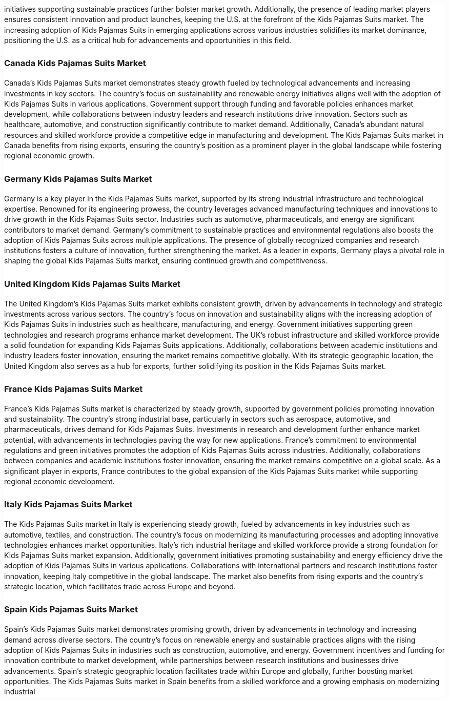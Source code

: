 initiatives supporting sustainable practices further bolster market growth. Additionally, the presence of leading market players ensures consistent innovation and product launches, keeping the U.S. at the forefront of the Kids Pajamas Suits market. The increasing adoption of Kids Pajamas Suits in emerging applications across various industries solidifies its market dominance, positioning the U.S. as a critical hub for advancements and opportunities in this field.</p><h3>Canada Kids Pajamas Suits Market</h3><p>Canada&rsquo;s Kids Pajamas Suits market demonstrates steady growth fueled by technological advancements and increasing investments in key sectors. The country&rsquo;s focus on sustainability and renewable energy initiatives aligns well with the adoption of Kids Pajamas Suits in various applications. Government support through funding and favorable policies enhances market development, while collaborations between industry leaders and research institutions drive innovation. Sectors such as healthcare, automotive, and construction significantly contribute to market demand. Additionally, Canada&rsquo;s abundant natural resources and skilled workforce provide a competitive edge in manufacturing and development. The Kids Pajamas Suits market in Canada benefits from rising exports, ensuring the country&rsquo;s position as a prominent player in the global landscape while fostering regional economic growth.</p><h3>Germany Kids Pajamas Suits Market</h3><p>Germany is a key player in the Kids Pajamas Suits market, supported by its strong industrial infrastructure and technological expertise. Renowned for its engineering prowess, the country leverages advanced manufacturing techniques and innovations to drive growth in the Kids Pajamas Suits sector. Industries such as automotive, pharmaceuticals, and energy are significant contributors to market demand. Germany&rsquo;s commitment to sustainable practices and environmental regulations also boosts the adoption of Kids Pajamas Suits across multiple applications. The presence of globally recognized companies and research institutions fosters a culture of innovation, further strengthening the market. As a leader in exports, Germany plays a pivotal role in shaping the global Kids Pajamas Suits market, ensuring continued growth and competitiveness.</p><h3>United Kingdom Kids Pajamas Suits Market</h3><p>The United Kingdom&rsquo;s Kids Pajamas Suits market exhibits consistent growth, driven by advancements in technology and strategic investments across various sectors. The country&rsquo;s focus on innovation and sustainability aligns with the increasing adoption of Kids Pajamas Suits in industries such as healthcare, manufacturing, and energy. Government initiatives supporting green technologies and research programs enhance market development. The UK&rsquo;s robust infrastructure and skilled workforce provide a solid foundation for expanding Kids Pajamas Suits applications. Additionally, collaborations between academic institutions and industry leaders foster innovation, ensuring the market remains competitive globally. With its strategic geographic location, the United Kingdom also serves as a hub for exports, further solidifying its position in the Kids Pajamas Suits market.</p><h3>France Kids Pajamas Suits Market</h3><p>France&rsquo;s Kids Pajamas Suits market is characterized by steady growth, supported by government policies promoting innovation and sustainability. The country&rsquo;s strong industrial base, particularly in sectors such as aerospace, automotive, and pharmaceuticals, drives demand for Kids Pajamas Suits. Investments in research and development further enhance market potential, with advancements in technologies paving the way for new applications. France&rsquo;s commitment to environmental regulations and green initiatives promotes the adoption of Kids Pajamas Suits across industries. Additionally, collaborations between companies and academic institutions foster innovation, ensuring the market remains competitive on a global scale. As a significant player in exports, France contributes to the global expansion of the Kids Pajamas Suits market while supporting regional economic development.</p><h3>Italy Kids Pajamas Suits Market</h3><p>The Kids Pajamas Suits market in Italy is experiencing steady growth, fueled by advancements in key industries such as automotive, textiles, and construction. The country&rsquo;s focus on modernizing its manufacturing processes and adopting innovative technologies enhances market opportunities. Italy&rsquo;s rich industrial heritage and skilled workforce provide a strong foundation for Kids Pajamas Suits market expansion. Additionally, government initiatives promoting sustainability and energy efficiency drive the adoption of Kids Pajamas Suits in various applications. Collaborations with international partners and research institutions foster innovation, keeping Italy competitive in the global landscape. The market also benefits from rising exports and the country&rsquo;s strategic location, which facilitates trade across Europe and beyond.</p><h3>Spain Kids Pajamas Suits Market</h3><p>Spain&rsquo;s Kids Pajamas Suits market demonstrates promising growth, driven by advancements in technology and increasing demand across diverse sectors. The country&rsquo;s focus on renewable energy and sustainable practices aligns with the rising adoption of Kids Pajamas Suits in industries such as construction, automotive, and energy. Government incentives and funding for innovation contribute to market development, while partnerships between research institutions and businesses drive advancements. Spain&rsquo;s strategic geographic location facilitates trade within Europe and globally, further boosting market opportunities. The Kids Pajamas Suits market in Spain benefits from a skilled workforce and a growing emphasis on modernizing industrial